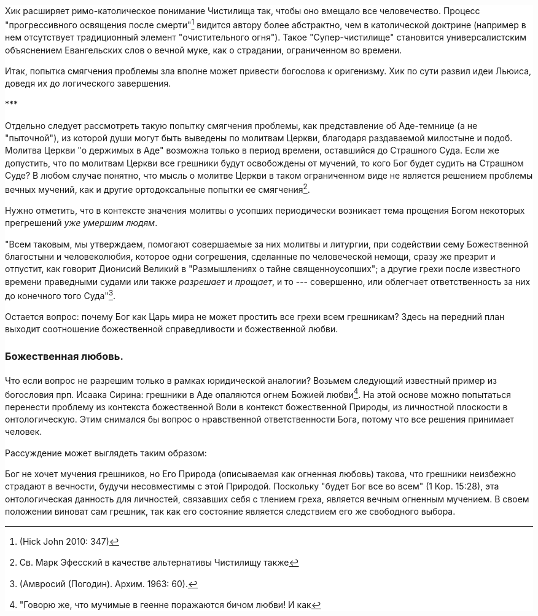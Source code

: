 Хик расширяет римо-католическое понимание Чистилища так, чтобы оно
вмещало все человечество. Процесс "прогрессивного освящения после
смерти"[^13] видится автору более абстрактно, чем в католической
доктрине (например в нем отсутствует традиционный элемент
"очистительного огня"). Такое "Супер-чистилище" становится
универсалистским объяснением Евангельских слов о вечной муке, как о
страдании, ограниченном во времени.

Итак, попытка смягчения проблемы зла вполне может привести богослова к
оригенизму. Хик по сути развил идеи Льюиса, доведя их до логического
завершения.

\*\*\*

Отдельно следует рассмотреть такую попытку смягчения проблемы, как
представление об Аде-темнице (а не "пыточной"), из которой души могут
быть выведены по молитвам Церкви, благодаря раздаваемой милостыне и
подоб. Молитва Церкви "о держимых в Аде" возможна только в период
времени, оставшийся до Страшного Суда. Если же допустить, что по
молитвам Церкви все грешники будут освобождены от мучений, то кого Бог
будет судить на Страшном Суде? В любом случае понятно, что мысль о
молитве Церкви в таком ограниченном виде не является решением проблемы
вечных мучений, как и другие ортодоксальные попытки ее смягчения[^14].

Нужно отметить, что в контексте значения молитвы о усопших периодически
возникает тема прощения Богом некоторых прегрешений *уже умершим людям*.

"Всем таковым, мы утверждаем, помогают совершаемые за них молитвы и
литургии, при содействии сему Божественной благостыни и человеколюбия,
которое одни согрешения, сделанные по человеческой немощи, сразу же
презрит и отпустит, как говорит Дионисий Великий в "Размышлениях о тайне
священноусопших"; а другие грехи после известного времени праведными
судами или также *разрешает и прощает*, и то --- совершенно, или
облегчает ответственность за них до конечного того Суда"[^15].

Остается вопрос: почему Бог как Царь мира не может простить все грехи
всем грешникам? Здесь на передний план выходит соотношение божественной
справедливости и божественной любви.

### Божественная любовь.

Что если вопрос не разрешим только в рамках юридической аналогии?
Возьмем следующий известный пример из богословия прп. Исаака Сирина:
грешники в Аде опаляются огнем Божией любви[^16]. На этой основе можно
попытаться перенести проблему из контекста божественной Воли в контекст
божественной Природы, из личностной плоскости в онтологическую. Этим
снимался бы вопрос о нравственной ответственности Бога, потому что все
решения принимает человек.

Рассуждение может выглядеть таким образом:

Бог не хочет мучения грешников, но Его Природа (описываемая как огненная
любовь) такова, что грешники неизбежно страдают в вечности, будучи
несовместимы с этой Природой. Поскольку "будет Бог все во всем" (1 Кор.
15:28), эта онтологическая данность для личностей, связавших себя с
тлением греха, является вечным огненным мучением. В своем положении
виноват сам грешник, так как его состояние является следствием его же
свободного выбора.


[^1]:  Я не буду углубляться в исследование положений христианского
[^2]: Также встает следующий вопрос: может ли онтологически ничтожное,
[^3]: Мортализм распространен, главным образом, среди протестантов
[^4]: В этом выражении есть слова, которые могут быть истолкованы в
[^5]: На этот аргумент последовал ответ св. Василия Кесарийского:
[^6]: Джон Хик придерживался похожего мнения: \"Реальность это не
[^7]: Cf.: (Lewis Clive Staples 2002: 498)
[^8]: Некоторые НЗ тексты заставляют усомниться в правильности этого
[^9]: (Lewis Clive Staples 2002: 626).
[^10]: (Lewis Clive Staples 2002: 537).
[^11]: См. Мк 9:43-44; Мф 8:12 и др.
[^12]: "Между нами и изначальным значением, вложенным Иисусом стоит
[^13]: (Hick John 2010: 347)
[^14]: Св. Марк Эфесский в качестве альтернативы Чистилищу также
[^15]: (Амвросий (Погодин). Архим. 1963: 60).
[^16]: "Говорю же, что мучимые в геенне поражаются бичом любви! И как
[^17]: Например, любовь Бога не может означать одобрения греха, согласия
[^18]: На все это можно возразить: если уж мы рассуждаем в рамках
[^19]: И это мягко сказано. Вечное мучение миллионов сотворенных Богом
[^20]: Одним из недостатков этой аналогии является то, что пистолет не
[^21]: Позволю себе предположить, что если бы такой ответ нашелся, его
[^22]: Лучше рассматривать эти варианты в рамках модели множественных
[^23]: Многие богословы высказывались в том смысле, что сотворение мира
[^24]: Важно как мы определяем всеведение Бога. Например, согласно
[^25]: Объявление первой заповеди (Быт. 2:17) не является эквивалентом
[^26]: Не говоря о том, что оригенизм последовательно осуждался Церковью
[^27]: (Феофан Затворник, Святитель 1892: 10)